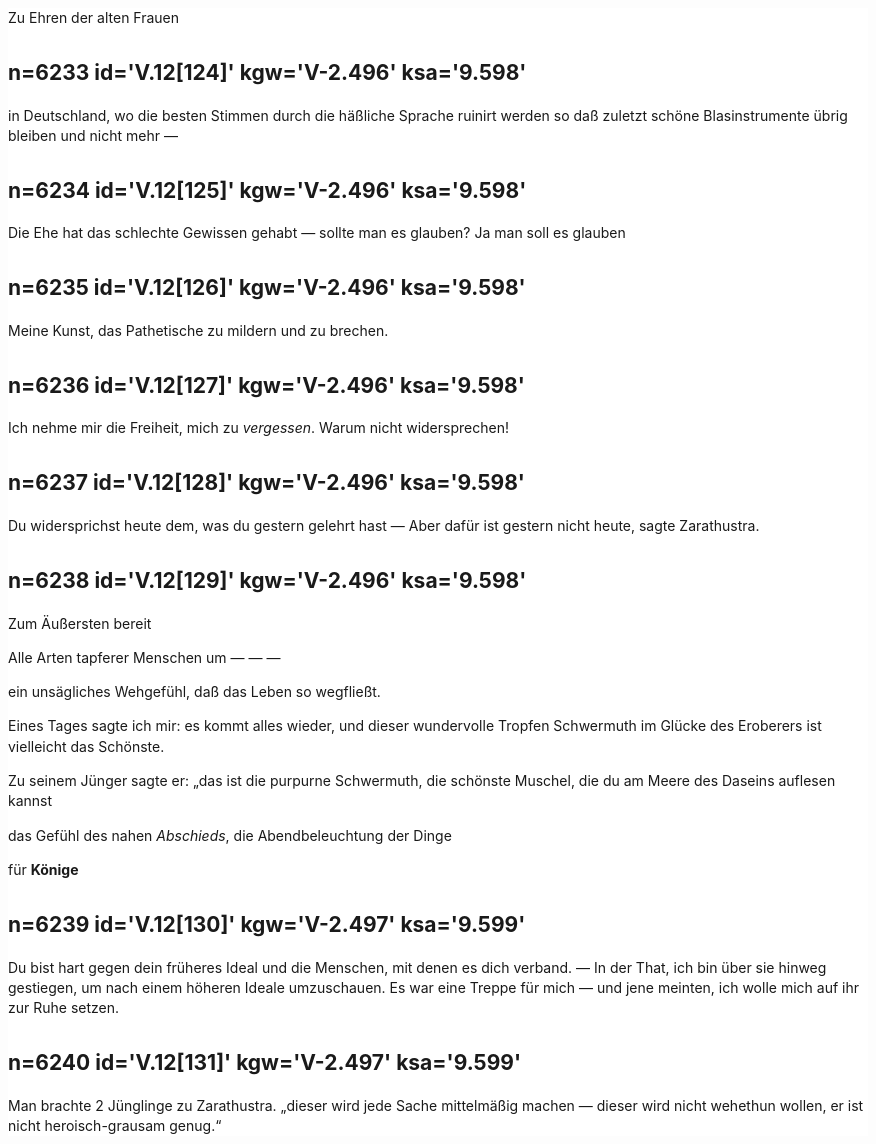 Zu Ehren der alten Frauen

## n=6233 id='V.12[124]' kgw='V-2.496' ksa='9.598'

in Deutschland, wo die besten Stimmen durch die häßliche Sprache ruinirt werden so daß zuletzt schöne Blasinstrumente übrig bleiben und nicht mehr —

## n=6234 id='V.12[125]' kgw='V-2.496' ksa='9.598'

Die Ehe hat das schlechte Gewissen gehabt — sollte man es glauben? Ja man soll es glauben

## n=6235 id='V.12[126]' kgw='V-2.496' ksa='9.598'

Meine Kunst, das Pathetische zu mildern und zu brechen.

## n=6236 id='V.12[127]' kgw='V-2.496' ksa='9.598'

Ich nehme mir die Freiheit, mich zu *vergessen*. Warum nicht widersprechen!

## n=6237 id='V.12[128]' kgw='V-2.496' ksa='9.598'

Du widersprichst heute dem, was du gestern gelehrt hast — Aber dafür ist gestern nicht heute, sagte Zarathustra.

## n=6238 id='V.12[129]' kgw='V-2.496' ksa='9.598'

Zum Äußersten bereit

Alle Arten tapferer Menschen um — — —

ein unsägliches Wehgefühl, daß das Leben so wegfließt.

Eines Tages sagte ich mir: es kommt alles wieder, und dieser wundervolle Tropfen Schwermuth im Glücke des Eroberers ist vielleicht das Schönste.

Zu seinem Jünger sagte er: „das ist die purpurne Schwermuth, die schönste Muschel, die du am Meere des Daseins auflesen kannst

das Gefühl des nahen *Abschieds*, die Abendbeleuchtung der Dinge

für **Könige**

## n=6239 id='V.12[130]' kgw='V-2.497' ksa='9.599'

Du bist hart gegen dein früheres Ideal und die Menschen, mit denen es dich verband. — In der That, ich bin über sie hinweg gestiegen, um nach einem höheren Ideale umzuschauen. Es war eine Treppe für mich — und jene meinten, ich wolle mich auf ihr zur Ruhe setzen.

## n=6240 id='V.12[131]' kgw='V-2.497' ksa='9.599'

Man brachte 2 Jünglinge zu Zarathustra. „dieser wird jede Sache mittelmäßig machen — dieser wird nicht wehethun wollen, er ist nicht heroisch-grausam genug.“

